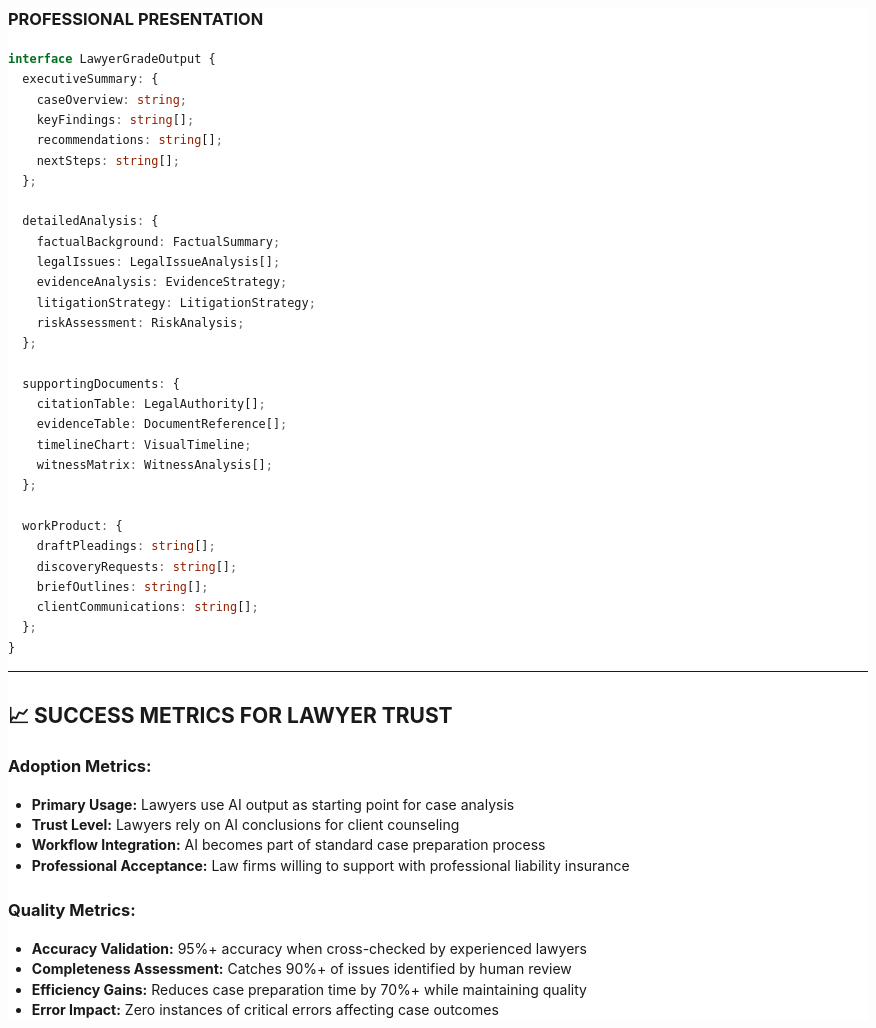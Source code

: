 ### **PROFESSIONAL PRESENTATION**
```typescript
interface LawyerGradeOutput {
  executiveSummary: {
    caseOverview: string;
    keyFindings: string[];
    recommendations: string[];
    nextSteps: string[];
  };
  
  detailedAnalysis: {
    factualBackground: FactualSummary;
    legalIssues: LegalIssueAnalysis[];
    evidenceAnalysis: EvidenceStrategy;
    litigationStrategy: LitigationStrategy;
    riskAssessment: RiskAnalysis;
  };
  
  supportingDocuments: {
    citationTable: LegalAuthority[];
    evidenceTable: DocumentReference[];
    timelineChart: VisualTimeline;
    witnessMatrix: WitnessAnalysis[];
  };
  
  workProduct: {
    draftPleadings: string[];
    discoveryRequests: string[];
    briefOutlines: string[];
    clientCommunications: string[];
  };
}
```

---

## 📈 SUCCESS METRICS FOR LAWYER TRUST

### **Adoption Metrics:**
- **Primary Usage:** Lawyers use AI output as starting point for case analysis
- **Trust Level:** Lawyers rely on AI conclusions for client counseling
- **Workflow Integration:** AI becomes part of standard case preparation process
- **Professional Acceptance:** Law firms willing to support with professional liability insurance

### **Quality Metrics:**
- **Accuracy Validation:** 95%+ accuracy when cross-checked by experienced lawyers
- **Completeness Assessment:** Catches 90%+ of issues identified by human review
- **Efficiency Gains:** Reduces case preparation time by 70%+ while maintaining quality
- **Error Impact:** Zero instances of critical errors affecting case outcomes
